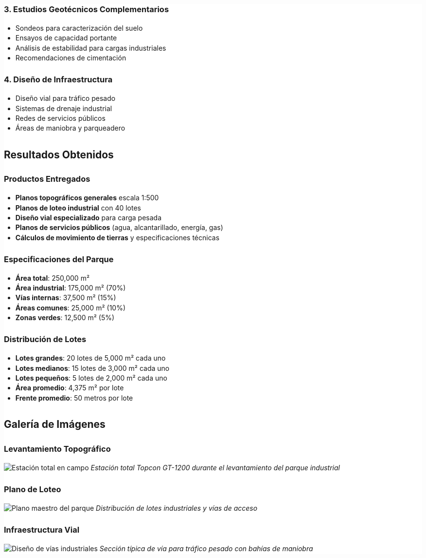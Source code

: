 ### 3. Estudios Geotécnicos Complementarios
- Sondeos para caracterización del suelo
- Ensayos de capacidad portante
- Análisis de estabilidad para cargas industriales
- Recomendaciones de cimentación

### 4. Diseño de Infraestructura
- Diseño vial para tráfico pesado
- Sistemas de drenaje industrial
- Redes de servicios públicos
- Áreas de maniobra y parqueadero

## Resultados Obtenidos

### Productos Entregados
- **Planos topográficos generales** escala 1:500
- **Planos de loteo industrial** con 40 lotes
- **Diseño vial especializado** para carga pesada
- **Planos de servicios públicos** (agua, alcantarillado, energía, gas)
- **Cálculos de movimiento de tierras** y especificaciones técnicas

### Especificaciones del Parque
- **Área total**: 250,000 m²
- **Área industrial**: 175,000 m² (70%)
- **Vías internas**: 37,500 m² (15%)
- **Áreas comunes**: 25,000 m² (10%)
- **Zonas verdes**: 12,500 m² (5%)

### Distribución de Lotes
- **Lotes grandes**: 20 lotes de 5,000 m² cada uno
- **Lotes medianos**: 15 lotes de 3,000 m² cada uno
- **Lotes pequeños**: 5 lotes de 2,000 m² cada uno
- **Área promedio**: 4,375 m² por lote
- **Frente promedio**: 50 metros por lote

## Galería de Imágenes

### Levantamiento Topográfico
![Estación total en campo](/placeholder.jpg)
*Estación total Topcon GT-1200 durante el levantamiento del parque industrial*

### Plano de Loteo
![Plano maestro del parque](/placeholder.jpg)
*Distribución de lotes industriales y vías de acceso*

### Infraestructura Vial
![Diseño de vías industriales](/placeholder.jpg)
*Sección típica de vía para tráfico pesado con bahías de maniobra*
